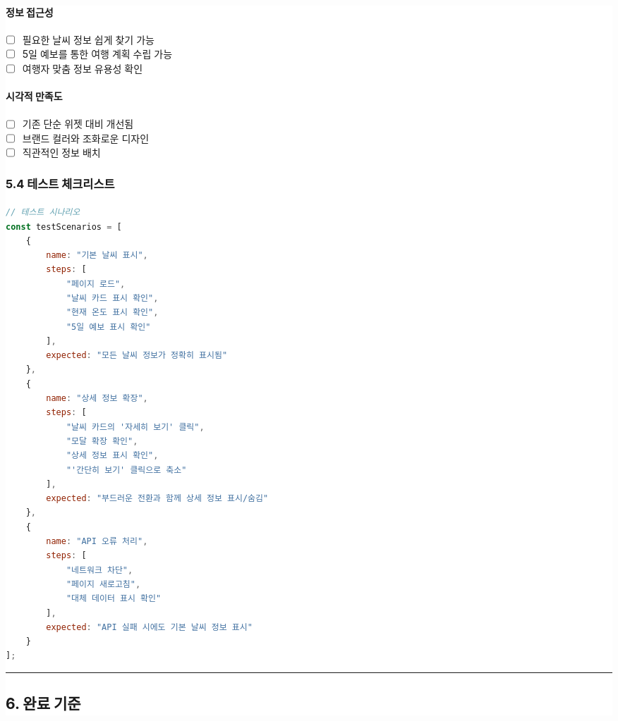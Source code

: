 #### **정보 접근성**
- [ ] 필요한 날씨 정보 쉽게 찾기 가능
- [ ] 5일 예보를 통한 여행 계획 수립 가능
- [ ] 여행자 맞춤 정보 유용성 확인

#### **시각적 만족도**
- [ ] 기존 단순 위젯 대비 개선됨
- [ ] 브랜드 컬러와 조화로운 디자인
- [ ] 직관적인 정보 배치

### 5.4 테스트 체크리스트

```javascript
// 테스트 시나리오
const testScenarios = [
    {
        name: "기본 날씨 표시",
        steps: [
            "페이지 로드",
            "날씨 카드 표시 확인",
            "현재 온도 표시 확인",
            "5일 예보 표시 확인"
        ],
        expected: "모든 날씨 정보가 정확히 표시됨"
    },
    {
        name: "상세 정보 확장",
        steps: [
            "날씨 카드의 '자세히 보기' 클릭",
            "모달 확장 확인",
            "상세 정보 표시 확인",
            "'간단히 보기' 클릭으로 축소"
        ],
        expected: "부드러운 전환과 함께 상세 정보 표시/숨김"
    },
    {
        name: "API 오류 처리",
        steps: [
            "네트워크 차단",
            "페이지 새로고침",
            "대체 데이터 표시 확인"
        ],
        expected: "API 실패 시에도 기본 날씨 정보 표시"
    }
];
```

---

## 6. 완료 기준
